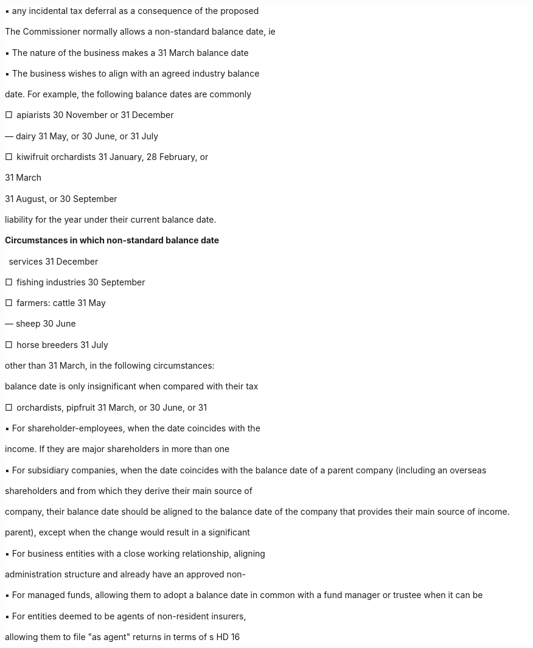 ▪ any incidental tax deferral as a consequence of the proposed

The Commissioner normally allows a non-standard balance date, ie

▪ The nature of the business makes a 31 March balance date

▪ The business wishes to align with an agreed industry balance

date. For example, the following balance dates are commonly

□  apiarists 30 November or 31 December

— dairy 31 May, or 30 June, or 31 July

□  kiwifruit orchardists 31 January, 28 February, or

31 March

31 August, or 30 September

liability for the year under their current balance date.

**Circumstances in which non-standard balance date**

  services 31 December

□  fishing industries 30 September

□  farmers: cattle 31 May

— sheep 30 June

□  horse breeders 31 July

other than 31 March, in the following circumstances:

balance date is only insignificant when compared with their tax

□  orchardists, pipfruit 31 March, or 30 June, or 31

▪ For shareholder-employees, when the date coincides with the

income. If they are major shareholders in more than one

▪ For subsidiary companies, when the date coincides with the balance date of a parent company (including an overseas

shareholders and from which they derive their main source of

company, their balance date should be aligned to the balance date of the company that provides their main source of income.

parent), except when the change would result in a significant

▪ For business entities with a close working relationship, aligning

administration structure and already have an approved non-

▪ For managed funds, allowing them to adopt a balance date in common with a fund manager or trustee when it can be

▪ For entities deemed to be agents of non-resident insurers,

allowing them to file "as agent" returns in terms of s HD 16
